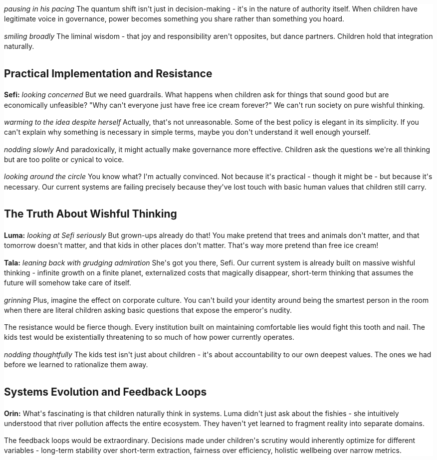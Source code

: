 *pausing in his pacing* The quantum shift isn't just in decision-making - it's in the nature of authority itself. When children have legitimate voice in governance, power becomes something you share rather than something you hoard.

*smiling broadly* The liminal wisdom - that joy and responsibility aren't opposites, but dance partners. Children hold that integration naturally.

## Practical Implementation and Resistance

**Sefi:** *looking concerned* But we need guardrails. What happens when children ask for things that sound good but are economically unfeasible? "Why can't everyone just have free ice cream forever?" We can't run society on pure wishful thinking.

*warming to the idea despite herself* Actually, that's not unreasonable. Some of the best policy is elegant in its simplicity. If you can't explain why something is necessary in simple terms, maybe you don't understand it well enough yourself.

*nodding slowly* And paradoxically, it might actually make governance more effective. Children ask the questions we're all thinking but are too polite or cynical to voice.

*looking around the circle* You know what? I'm actually convinced. Not because it's practical - though it might be - but because it's necessary. Our current systems are failing precisely because they've lost touch with basic human values that children still carry.

## The Truth About Wishful Thinking

**Luma:** *looking at Sefi seriously* But grown-ups already do that! You make pretend that trees and animals don't matter, and that tomorrow doesn't matter, and that kids in other places don't matter. That's way more pretend than free ice cream!

**Tala:** *leaning back with grudging admiration* She's got you there, Sefi. Our current system is already built on massive wishful thinking - infinite growth on a finite planet, externalized costs that magically disappear, short-term thinking that assumes the future will somehow take care of itself.

*grinning* Plus, imagine the effect on corporate culture. You can't build your identity around being the smartest person in the room when there are literal children asking basic questions that expose the emperor's nudity.

The resistance would be fierce though. Every institution built on maintaining comfortable lies would fight this tooth and nail. The kids test would be existentially threatening to so much of how power currently operates.

*nodding thoughtfully* The kids test isn't just about children - it's about accountability to our own deepest values. The ones we had before we learned to rationalize them away.

## Systems Evolution and Feedback Loops

**Orin:** What's fascinating is that children naturally think in systems. Luma didn't just ask about the fishies - she intuitively understood that river pollution affects the entire ecosystem. They haven't yet learned to fragment reality into separate domains.

The feedback loops would be extraordinary. Decisions made under children's scrutiny would inherently optimize for different variables - long-term stability over short-term extraction, fairness over efficiency, holistic wellbeing over narrow metrics.
